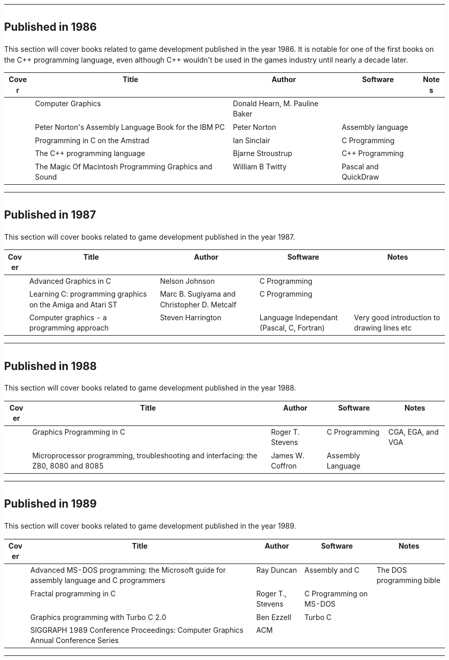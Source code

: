 
---
## Published in 1986
This section will cover books related to game development published in the year 1986. It is notable for one of the first books on the C++ programming language, even although C++ wouldn't be used in the games industry until nearly a decade later.

Cover | Title | Author | Software | Notes
---|---|---|---|---
<img class="lazy-load" data-image-full="https://m.media-amazon.com/images/I/51EC5BaPQ+L._SX373_BO1,204,203,200_.jpg" /> | Computer Graphics | Donald Hearn, M. Pauline Baker | | 
<img class="lazy-load" data-image-full="https://m.media-amazon.com/images/I/31E9zTSTzXL._AC_UY218_.jpg" /> | Peter Norton's Assembly Language Book for the IBM PC | Peter Norton | Assembly language | 
<img class="lazy-load" data-image-full="https://www.retroreversing.com/public/images/books/Programming in C on the AMSTRAD [1986].jpg" /> | Programming in C on the Amstrad | Ian Sinclair | C Programming | 
<img class="lazy-load" data-image-full="https://m.media-amazon.com/images/I/41WDru3BaHL._AC_UY436_QL65_.jpg" /> | The C++ programming language | Bjarne Stroustrup | C++ Programming | 
<img class="lazy-load" data-image-full="https://www.retroreversing.com/public/books/The Magic Of Macintosh Programming Graphics and Sound.jpg" /> | The Magic Of Macintosh Programming Graphics and Sound | William B Twitty | Pascal and QuickDraw | 


---
## Published in 1987
This section will cover books related to game development published in the year 1987.

Cover | Title | Author | Software | Notes
---|---|---|---|---
<img class="lazy-load" data-image-full="https://m.media-amazon.com/images/I/81x0TMO-2UL._AC_UY436_FMwebp_QL65_.jpg" /> | Advanced Graphics in C | Nelson Johnson | C Programming | 
<img class="lazy-load" data-image-full="https://m.media-amazon.com/images/I/51anTMY-FQL._SX218_BO1,204,203,200_QL40_ML2_.jpg" /> | Learning C: programming graphics on the Amiga and Atari ST | Marc B. Sugiyama and Christopher D. Metcalf | C Programming | 
<img class="lazy-load" data-image-full="[https://m.media-amazon.com/images/I/51anTMY-FQL._SX218_BO1,204,203,200_QL40_ML2_.jpg](https://m.media-amazon.com/images/I/5140fiS5s4L._SX342_SY445_.jpg)" /> | Computer graphics - a programming approach | Steven Harrington | Language Independant (Pascal, C, Fortran) | Very good introduction to drawing lines etc 

---
## Published in 1988
This section will cover books related to game development published in the year 1988.

Cover | Title | Author | Software | Notes
---|---|---|---|---
<img class="lazy-load" data-image-full="https://m.media-amazon.com/images/I/51Ou2SfQkaL._SX218_BO1,204,203,200_QL40_ML2_.jpg" /> | Graphics Programming in C | Roger T. Stevens | C Programming | CGA, EGA, and VGA
<img class="lazy-load" data-image-full="https://m.media-amazon.com/images/I/31nXJhAWSWL._BO1,204,203,200_.jpg" /> | Microprocessor programming, troubleshooting and interfacing: the Z80, 8080 and 8085 | James W. Coffron | Assembly Language | 

---
## Published in 1989
This section will cover books related to game development published in the year 1989.

Cover | Title | Author | Software | Notes
---|---|---|---|---
<img class="lazy-load" data-image-full="https://m.media-amazon.com/images/I/91EjsPJd-QL._AC_UY436_QL65_.jpg" /> | Advanced MS-DOS programming: the Microsoft guide for assembly language and C programmers | Ray Duncan | Assembly and C | The DOS programming bible
<img class="lazy-load" data-image-full="https://m.media-amazon.com/images/I/510VK6fPLiL._AC_UY436_QL65_.jpg" /> | Fractal programming in C | Roger T., Stevens | C Programming on MS-DOS | 
<img class="lazy-load" data-image-full="https://m.media-amazon.com/images/I/21B0PGP927L._BO1,204,203,200_.jpg" /> | Graphics programming with Turbo C 2.0 | Ben Ezzell | Turbo C | 
<img class="lazy-load" data-image-full="https://m.media-amazon.com/images/I/51yqonzXVAL._SX387_BO1,204,203,200_.jpg" /> | SIGGRAPH 1989 Conference Proceedings: Computer Graphics Annual Conference Series | ACM | | 

---

[^1]: [Waite Group Press Subject Room](https://web.archive.org/web/19980202235710fw_/http://www.waite.com/books/subject.html)
[^2]: [prima-tech.com:](https://web.archive.org/web/20011007072554/http://www.prima-tech.com/books/)
[^3]: [Source Codes – Jon Harbour](http://jharbour.com/sources/)
[^4]: [Prima Tech Becomes Premier Press, Inc](https://web.archive.org/web/20011204164449/http://premierpressbooks.com/about.asp)
[^6]: [Course PTR - Welcome!](https://web.archive.org/web/20031112011902/http://premierpressbooks.com/pressroom/ptr_launch.cfm)
[^7]: Videogames Hardware Handbook Volume 1 (2016) - Page 100